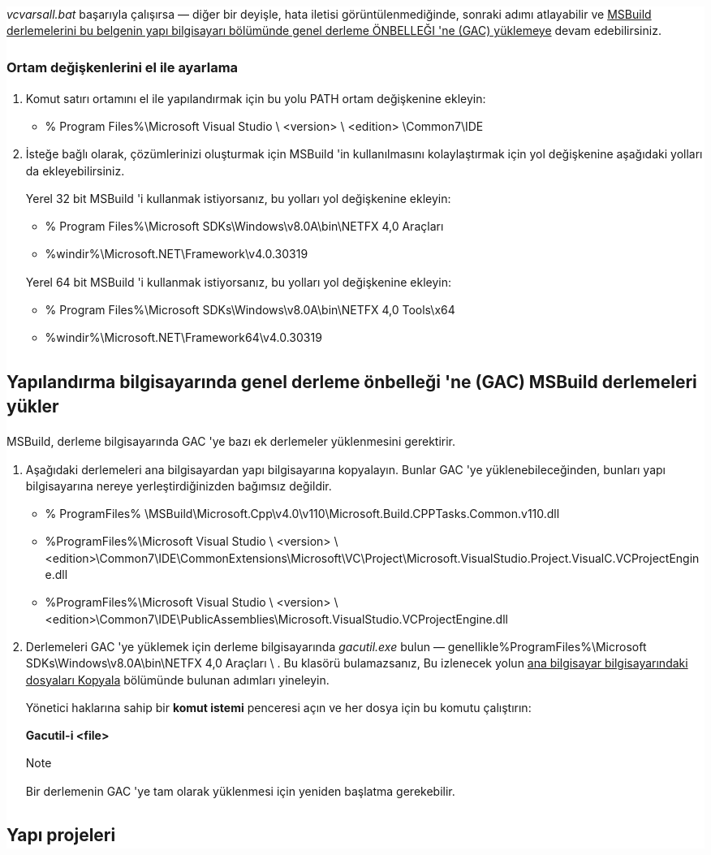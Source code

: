 *vcvarsall.bat* başarıyla çalışırsa — diğer bir deyişle, hata iletisi görüntülenmediğinde, sonraki adımı atlayabilir ve [MSBuild derlemelerini bu belgenin yapı bilgisayarı bölümünde genel derleme ÖNBELLEĞI 'ne (GAC) yüklemeye](#install-msbuild-to-gac) devam edebilirsiniz.

### <a name="manually-set-environment-variables"></a>Ortam değişkenlerini el ile ayarlama

1. Komut satırı ortamını el ile yapılandırmak için bu yolu PATH ortam değişkenine ekleyin:

    - % Program Files%\Microsoft Visual Studio \\ \<version> \\ \<edition> \Common7\IDE

2. İsteğe bağlı olarak, çözümlerinizi oluşturmak için MSBuild 'in kullanılmasını kolaylaştırmak için yol değişkenine aşağıdaki yolları da ekleyebilirsiniz.

   Yerel 32 bit MSBuild 'i kullanmak istiyorsanız, bu yolları yol değişkenine ekleyin:

   - % Program Files%\Microsoft SDKs\Windows\v8.0A\bin\NETFX 4,0 Araçları

   - %windir%\Microsoft.NET\Framework\v4.0.30319

   Yerel 64 bit MSBuild 'i kullanmak istiyorsanız, bu yolları yol değişkenine ekleyin:

   - % Program Files%\Microsoft SDKs\Windows\v8.0A\bin\NETFX 4,0 Tools\x64

   - %windir%\Microsoft.NET\Framework64\v4.0.30319

## <a name="install-msbuild-assemblies-to-the-global-assembly-cache-gac-on-the-build-computer"></a><a name="install-msbuild-to-gac" /> Yapılandırma bilgisayarında genel derleme önbelleği 'ne (GAC) MSBuild derlemeleri yükler

MSBuild, derleme bilgisayarında GAC 'ye bazı ek derlemeler yüklenmesini gerektirir.

1. Aşağıdaki derlemeleri ana bilgisayardan yapı bilgisayarına kopyalayın. Bunlar GAC 'ye yüklenebileceğinden, bunları yapı bilgisayarına nereye yerleştirdiğinizden bağımsız değildir.

    - % ProgramFiles% \MSBuild\Microsoft.Cpp\v4.0\v110\Microsoft.Build.CPPTasks.Common.v110.dll

    - %ProgramFiles%\Microsoft Visual Studio \\ \<version> \\ \<edition>\Common7\IDE\CommonExtensions\Microsoft\VC\Project\Microsoft.VisualStudio.Project.VisualC.VCProjectEngine.dll

    - %ProgramFiles%\Microsoft Visual Studio \\ \<version> \\ \<edition>\Common7\IDE\PublicAssemblies\Microsoft.VisualStudio.VCProjectEngine.dll

2. Derlemeleri GAC 'ye yüklemek için derleme bilgisayarında *gacutil.exe* bulun — genellikle%ProgramFiles%\Microsoft SDKs\Windows\v8.0A\bin\NETFX 4,0 Araçları \\ . Bu klasörü bulamazsanız, Bu izlenecek yolun [ana bilgisayar bilgisayarındaki dosyaları Kopyala](../ide/walkthrough-creating-a-multiple-computer-build-environment.md#copy-files-from-the-host-computer-to-the-build-computer) bölümünde bulunan adımları yineleyin.

     Yönetici haklarına sahip bir **komut istemi** penceresi açın ve her dosya için bu komutu çalıştırın:

     **Gacutil-i \<file>**

    > [!NOTE]
    > Bir derlemenin GAC 'ye tam olarak yüklenmesi için yeniden başlatma gerekebilir.

## <a name="build-projects"></a>Yapı projeleri

